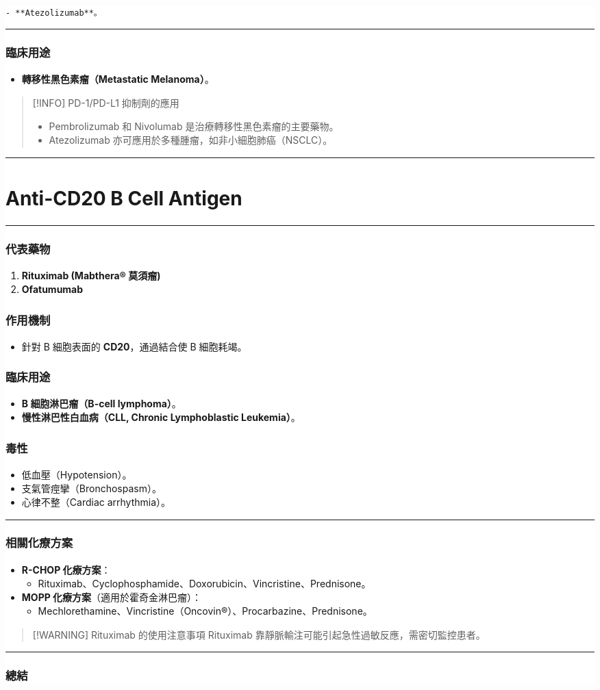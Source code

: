     - **Atezolizumab**。

---

### **臨床用途**

- **轉移性黑色素瘤（Metastatic Melanoma）**。

> [!INFO] PD-1/PD-L1 抑制劑的應用
> 
> - Pembrolizumab 和 Nivolumab 是治療轉移性黑色素瘤的主要藥物。
> - Atezolizumab 亦可應用於多種腫瘤，如非小細胞肺癌（NSCLC）。

---

# **Anti-CD20 B Cell Antigen**

---

### **代表藥物**

1. **Rituximab (Mabthera® 莫須瘤)**
2. **Ofatumumab**

### **作用機制**

- 針對 B 細胞表面的 **CD20**，通過結合使 B 細胞耗竭。

### **臨床用途**

- **B 細胞淋巴瘤（B-cell lymphoma）**。
- **慢性淋巴性白血病（CLL, Chronic Lymphoblastic Leukemia）**。

### **毒性**

- 低血壓（Hypotension）。
- 支氣管痙攣（Bronchospasm）。
- 心律不整（Cardiac arrhythmia）。

---

### **相關化療方案**

- **R-CHOP 化療方案**：
    - Rituximab、Cyclophosphamide、Doxorubicin、Vincristine、Prednisone。
- **MOPP 化療方案**（適用於霍奇金淋巴瘤）：
    - Mechlorethamine、Vincristine（Oncovin®）、Procarbazine、Prednisone。

> [!WARNING] Rituximab 的使用注意事項 
> Rituximab 靠靜脈輸注可能引起急性過敏反應，需密切監控患者。

---

### 總結
